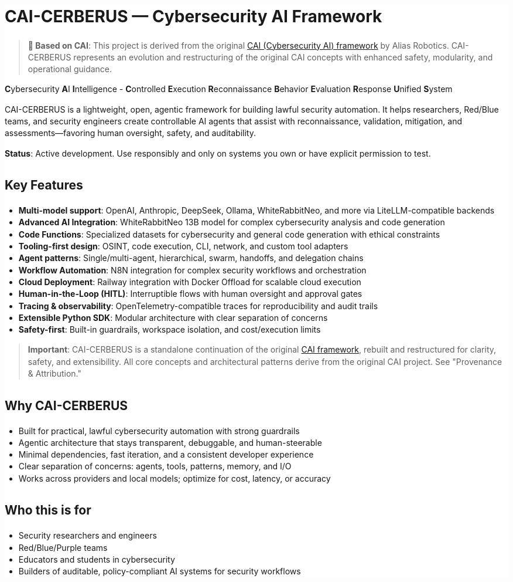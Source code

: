 # CAI-CERBERUS — Cybersecurity AI Framework

> **🔗 Based on CAI**: This project is derived from the original [CAI (Cybersecurity AI) framework](https://github.com/aliasrobotics/cai) by Alias Robotics. CAI-CERBERUS represents an evolution and restructuring of the original CAI concepts with enhanced safety, modularity, and operational guidance.

**C**ybersecurity **A**I **I**ntelligence - **C**ontrolled **E**xecution **R**econnaissance **B**ehavior **E**valuation **R**esponse **U**nified **S**ystem

CAI-CERBERUS is a lightweight, open, agentic framework for building lawful security automation. It helps researchers, Red/Blue teams, and security engineers create controllable AI agents that assist with reconnaissance, validation, mitigation, and assessments—favoring human oversight, safety, and auditability.

**Status**: Active development. Use responsibly and only on systems you own or have explicit permission to test.

## Key Features

- **Multi-model support**: OpenAI, Anthropic, DeepSeek, Ollama, WhiteRabbitNeo, and more via LiteLLM-compatible backends
- **Advanced AI Integration**: WhiteRabbitNeo 13B model for complex cybersecurity analysis and code generation
- **Code Functions**: Specialized datasets for cybersecurity and general code generation with ethical constraints
- **Tooling-first design**: OSINT, code execution, CLI, network, and custom tool adapters
- **Agent patterns**: Single/multi-agent, hierarchical, swarm, handoffs, and delegation chains
- **Workflow Automation**: N8N integration for complex security workflows and orchestration
- **Cloud Deployment**: Railway integration with Docker Offload for scalable cloud execution
- **Human-in-the-Loop (HITL)**: Interruptible flows with human oversight and approval gates
- **Tracing & observability**: OpenTelemetry-compatible traces for reproducibility and audit trails
- **Extensible Python SDK**: Modular architecture with clear separation of concerns
- **Safety-first**: Built-in guardrails, workspace isolation, and cost/execution limits

> **Important**: CAI-CERBERUS is a standalone continuation of the original [CAI framework](https://github.com/aliasrobotics/cai), rebuilt and restructured for clarity, safety, and extensibility. All core concepts and architectural patterns derive from the original CAI project. See "Provenance & Attribution."

## Why CAI-CERBERUS

- Built for practical, lawful cybersecurity automation with strong guardrails
- Agentic architecture that stays transparent, debuggable, and human-steerable
- Minimal dependencies, fast iteration, and a consistent developer experience
- Clear separation of concerns: agents, tools, patterns, memory, and I/O
- Works across providers and local models; optimize for cost, latency, or accuracy

## Who this is for

- Security researchers and engineers
- Red/Blue/Purple teams
- Educators and students in cybersecurity
- Builders of auditable, policy-compliant AI systems for security workflows
